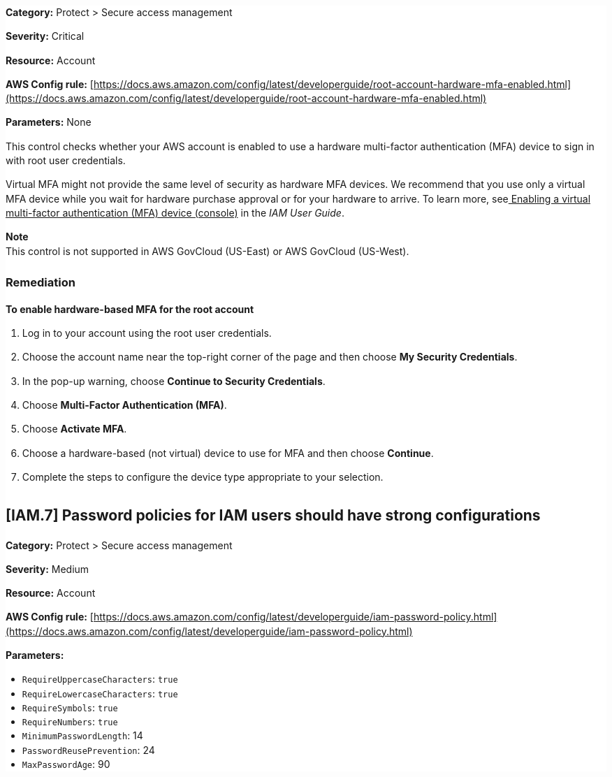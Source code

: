 **Category:** Protect > Secure access management

**Severity:** Critical

**Resource:** Account

**AWS Config rule:** [https://docs.aws.amazon.com/config/latest/developerguide/root-account-hardware-mfa-enabled.html](https://docs.aws.amazon.com/config/latest/developerguide/root-account-hardware-mfa-enabled.html)

**Parameters:** None

This control checks whether your AWS account is enabled to use a hardware multi\-factor authentication \(MFA\) device to sign in with root user credentials\.

Virtual MFA might not provide the same level of security as hardware MFA devices\. We recommend that you use only a virtual MFA device while you wait for hardware purchase approval or for your hardware to arrive\. To learn more, see[ Enabling a virtual multi\-factor authentication \(MFA\) device \(console\)](https://docs.aws.amazon.com/IAM/latest/UserGuide/id_credentials_mfa_enable_virtual.html) in the *IAM User Guide*\.

**Note**  
This control is not supported in AWS GovCloud \(US\-East\) or AWS GovCloud \(US\-West\)\.

### Remediation<a name="iam-6-remediation"></a>

**To enable hardware\-based MFA for the root account**

1. Log in to your account using the root user credentials\.

1. Choose the account name near the top\-right corner of the page and then choose **My Security Credentials**\.

1. In the pop\-up warning, choose **Continue to Security Credentials**\.

1. Choose **Multi\-Factor Authentication \(MFA\)**\.

1. Choose **Activate MFA**\.

1. Choose a hardware\-based \(not virtual\) device to use for MFA and then choose **Continue**\.

1. Complete the steps to configure the device type appropriate to your selection\.

## \[IAM\.7\] Password policies for IAM users should have strong configurations<a name="fsbp-iam-7"></a>

**Category:** Protect > Secure access management

**Severity:** Medium

**Resource:** Account

**AWS Config rule:** [https://docs.aws.amazon.com/config/latest/developerguide/iam-password-policy.html](https://docs.aws.amazon.com/config/latest/developerguide/iam-password-policy.html)

**Parameters:**
+ `RequireUppercaseCharacters`: `true`
+ `RequireLowercaseCharacters`: `true`
+ `RequireSymbols`: `true`
+ `RequireNumbers`: `true`
+ `MinimumPasswordLength`: 14
+ `PasswordReusePrevention`: 24
+ `MaxPasswordAge`: 90
